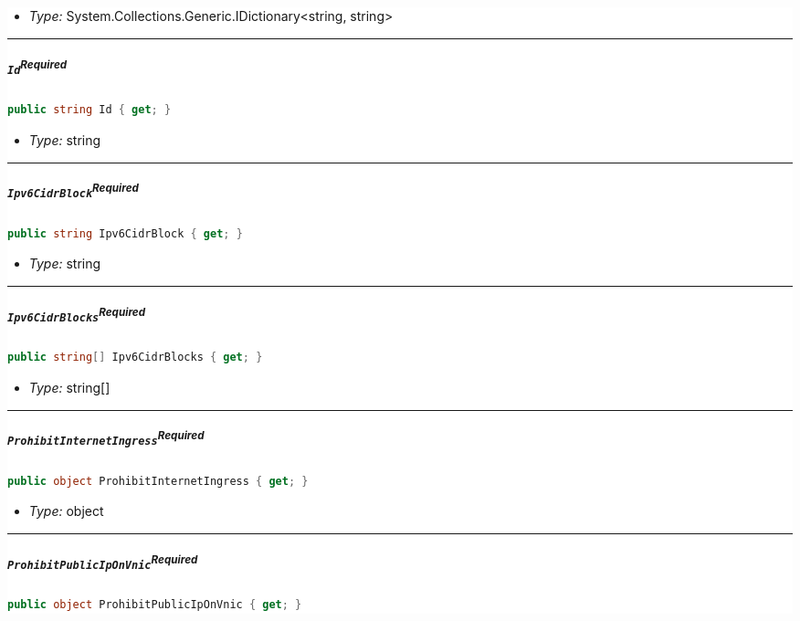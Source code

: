 - *Type:* System.Collections.Generic.IDictionary<string, string>

---

##### `Id`<sup>Required</sup> <a name="Id" id="rhizo-co-terraform-provider-oci.coreSubnet.CoreSubnet.property.id"></a>

```csharp
public string Id { get; }
```

- *Type:* string

---

##### `Ipv6CidrBlock`<sup>Required</sup> <a name="Ipv6CidrBlock" id="rhizo-co-terraform-provider-oci.coreSubnet.CoreSubnet.property.ipv6CidrBlock"></a>

```csharp
public string Ipv6CidrBlock { get; }
```

- *Type:* string

---

##### `Ipv6CidrBlocks`<sup>Required</sup> <a name="Ipv6CidrBlocks" id="rhizo-co-terraform-provider-oci.coreSubnet.CoreSubnet.property.ipv6CidrBlocks"></a>

```csharp
public string[] Ipv6CidrBlocks { get; }
```

- *Type:* string[]

---

##### `ProhibitInternetIngress`<sup>Required</sup> <a name="ProhibitInternetIngress" id="rhizo-co-terraform-provider-oci.coreSubnet.CoreSubnet.property.prohibitInternetIngress"></a>

```csharp
public object ProhibitInternetIngress { get; }
```

- *Type:* object

---

##### `ProhibitPublicIpOnVnic`<sup>Required</sup> <a name="ProhibitPublicIpOnVnic" id="rhizo-co-terraform-provider-oci.coreSubnet.CoreSubnet.property.prohibitPublicIpOnVnic"></a>

```csharp
public object ProhibitPublicIpOnVnic { get; }
```
